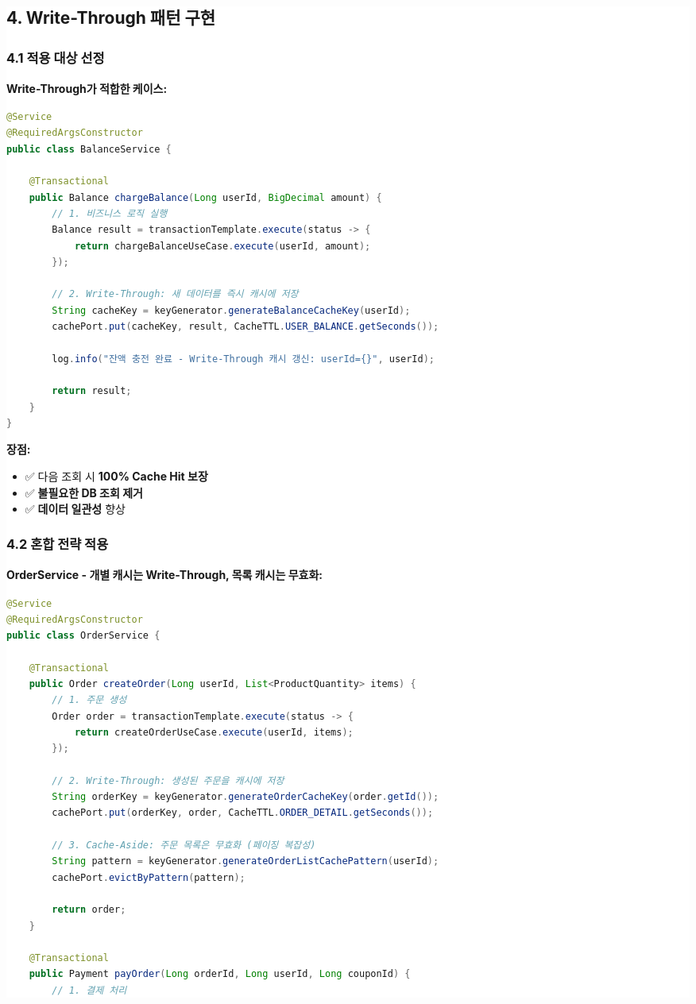 
## 4. Write-Through 패턴 구현

### 4.1 적용 대상 선정

**Write-Through가 적합한 케이스:**

```java
@Service
@RequiredArgsConstructor
public class BalanceService {
    
    @Transactional
    public Balance chargeBalance(Long userId, BigDecimal amount) {
        // 1. 비즈니스 로직 실행
        Balance result = transactionTemplate.execute(status -> {
            return chargeBalanceUseCase.execute(userId, amount);
        });
        
        // 2. Write-Through: 새 데이터를 즉시 캐시에 저장
        String cacheKey = keyGenerator.generateBalanceCacheKey(userId);
        cachePort.put(cacheKey, result, CacheTTL.USER_BALANCE.getSeconds());
        
        log.info("잔액 충전 완료 - Write-Through 캐시 갱신: userId={}", userId);
        
        return result;
    }
}
```

**장점:**
- ✅ 다음 조회 시 **100% Cache Hit 보장**
- ✅ **불필요한 DB 조회 제거**
- ✅ **데이터 일관성** 향상

### 4.2 혼합 전략 적용

**OrderService - 개별 캐시는 Write-Through, 목록 캐시는 무효화:**

```java
@Service
@RequiredArgsConstructor
public class OrderService {
    
    @Transactional
    public Order createOrder(Long userId, List<ProductQuantity> items) {
        // 1. 주문 생성
        Order order = transactionTemplate.execute(status -> {
            return createOrderUseCase.execute(userId, items);
        });
        
        // 2. Write-Through: 생성된 주문을 캐시에 저장
        String orderKey = keyGenerator.generateOrderCacheKey(order.getId());
        cachePort.put(orderKey, order, CacheTTL.ORDER_DETAIL.getSeconds());
        
        // 3. Cache-Aside: 주문 목록은 무효화 (페이징 복잡성)
        String pattern = keyGenerator.generateOrderListCachePattern(userId);
        cachePort.evictByPattern(pattern);
        
        return order;
    }
    
    @Transactional
    public Payment payOrder(Long orderId, Long userId, Long couponId) {
        // 1. 결제 처리
```